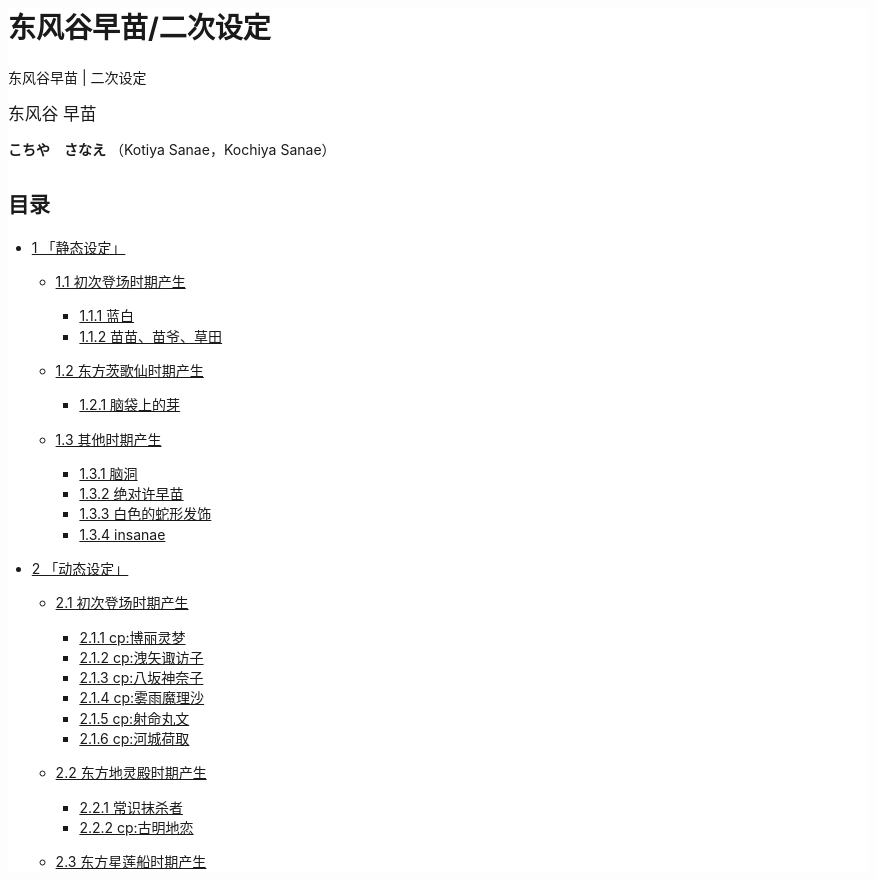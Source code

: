 # 东风谷早苗/二次设定



东风谷早苗 | 二次设定

  
  

<big>东风谷 早苗</big>  

 **こちや　さなえ** （Kotiya Sanae，Kochiya Sanae）
  


## 目录

- [1 「静态设定」](#「静态设定」)

  - [1.1 初次登场时期产生](#初次登场时期产生)

    - [1.1.1 蓝白](#蓝白)
    - [1.1.2 苗苗、苗爷、草田](#苗苗、苗爷、草田)



  - [1.2 东方茨歌仙时期产生](#东方茨歌仙时期产生)

    - [1.2.1 脑袋上的芽](#脑袋上的芽)



  - [1.3 其他时期产生](#其他时期产生)

    - [1.3.1 脑洞](#脑洞)
    - [1.3.2 绝对许早苗](#绝对许早苗)
    - [1.3.3 白色的蛇形发饰](#白色的蛇形发饰)
    - [1.3.4 insanae](#insanae)






- [2 「动态设定」](#「动态设定」)

  - [2.1 初次登场时期产生](#初次登场时期产生_2)

    - [2.1.1 cp:博丽灵梦](#cp:博丽灵梦)
    - [2.1.2 cp:洩矢诹访子](#cp:洩矢诹访子)
    - [2.1.3 cp:八坂神奈子](#cp:八坂神奈子)
    - [2.1.4 cp:雾雨魔理沙](#cp:雾雨魔理沙)
    - [2.1.5 cp:射命丸文](#cp:射命丸文)
    - [2.1.6 cp:河城荷取](#cp:河城荷取)



  - [2.2 东方地灵殿时期产生](#东方地灵殿时期产生)

    - [2.2.1 常识抹杀者](#常识抹杀者)
    - [2.2.2 cp:古明地恋](#cp:古明地恋)



  - [2.3 东方星莲船时期产生](#东方星莲船时期产生)
